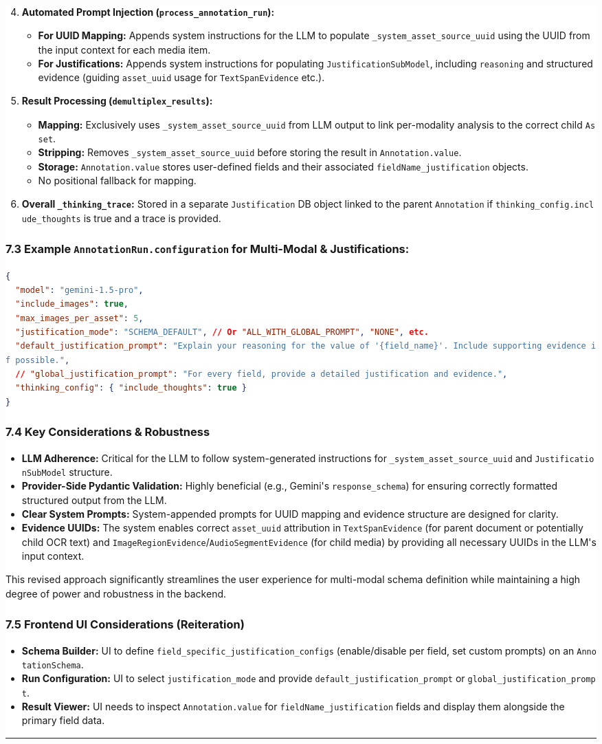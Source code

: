 4.  **Automated Prompt Injection (`process_annotation_run`):**
    *   **For UUID Mapping:** Appends system instructions for the LLM to populate `_system_asset_source_uuid` using the UUID from the input context for each media item.
    *   **For Justifications:** Appends system instructions for populating `JustificationSubModel`, including `reasoning` and structured evidence (guiding `asset_uuid` usage for `TextSpanEvidence` etc.).

5.  **Result Processing (`demultiplex_results`):**
    *   **Mapping:** Exclusively uses `_system_asset_source_uuid` from LLM output to link per-modality analysis to the correct child `Asset`.
    *   **Stripping:** Removes `_system_asset_source_uuid` before storing the result in `Annotation.value`.
    *   **Storage:** `Annotation.value` stores user-defined fields and their associated `fieldName_justification` objects.
    *   No positional fallback for mapping.

6.  **Overall `_thinking_trace`:** Stored in a separate `Justification` DB object linked to the parent `Annotation` if `thinking_config.include_thoughts` is true and a trace is provided.

### 7.3 Example `AnnotationRun.configuration` for Multi-Modal & Justifications:

```json
{
  "model": "gemini-1.5-pro",
  "include_images": true,
  "max_images_per_asset": 5,
  "justification_mode": "SCHEMA_DEFAULT", // Or "ALL_WITH_GLOBAL_PROMPT", "NONE", etc.
  "default_justification_prompt": "Explain your reasoning for the value of '{field_name}'. Include supporting evidence if possible.",
  // "global_justification_prompt": "For every field, provide a detailed justification and evidence.",
  "thinking_config": { "include_thoughts": true }
}
```

### 7.4 Key Considerations & Robustness

*   **LLM Adherence:** Critical for the LLM to follow system-generated instructions for `_system_asset_source_uuid` and `JustificationSubModel` structure.
*   **Provider-Side Pydantic Validation:** Highly beneficial (e.g., Gemini's `response_schema`) for ensuring correctly formatted structured output from the LLM.
*   **Clear System Prompts:** System-appended prompts for UUID mapping and evidence structure are designed for clarity.
*   **Evidence UUIDs:** The system enables correct `asset_uuid` attribution in `TextSpanEvidence` (for parent document or potentially child OCR text) and `ImageRegionEvidence`/`AudioSegmentEvidence` (for child media) by providing all necessary UUIDs in the LLM's input context.

This revised approach significantly streamlines the user experience for multi-modal schema definition while maintaining a high degree of power and robustness in the backend.

### 7.5 Frontend UI Considerations (Reiteration)

-   **Schema Builder:** UI to define `field_specific_justification_configs` (enable/disable per field, set custom prompts) on an `AnnotationSchema`.
-   **Run Configuration:** UI to select `justification_mode` and provide `default_justification_prompt` or `global_justification_prompt`.
-   **Result Viewer:** UI needs to inspect `Annotation.value` for `fieldName_justification` fields and display them alongside the primary field data.

---
